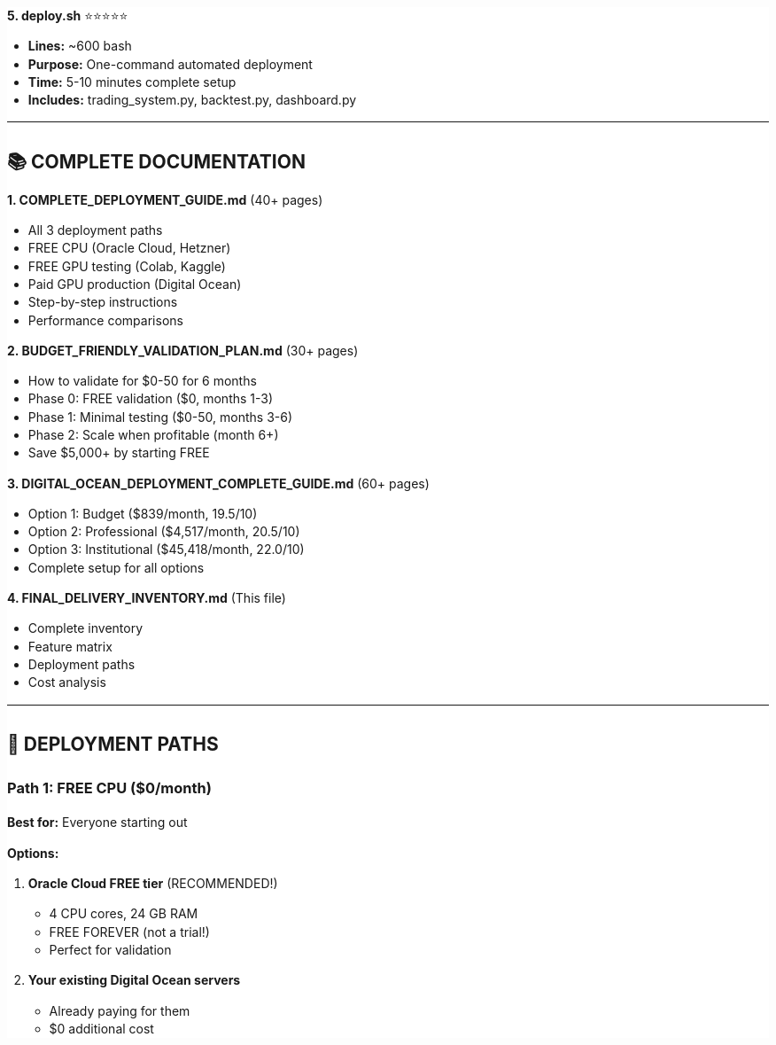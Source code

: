 **5. deploy.sh** ⭐⭐⭐⭐⭐
- **Lines:** ~600 bash
- **Purpose:** One-command automated deployment
- **Time:** 5-10 minutes complete setup
- **Includes:** trading_system.py, backtest.py, dashboard.py

---

## 📚 COMPLETE DOCUMENTATION

**1. COMPLETE_DEPLOYMENT_GUIDE.md** (40+ pages)
- All 3 deployment paths
- FREE CPU (Oracle Cloud, Hetzner)
- FREE GPU testing (Colab, Kaggle)
- Paid GPU production (Digital Ocean)
- Step-by-step instructions
- Performance comparisons

**2. BUDGET_FRIENDLY_VALIDATION_PLAN.md** (30+ pages)
- How to validate for $0-50 for 6 months
- Phase 0: FREE validation ($0, months 1-3)
- Phase 1: Minimal testing ($0-50, months 3-6)
- Phase 2: Scale when profitable (month 6+)
- Save $5,000+ by starting FREE

**3. DIGITAL_OCEAN_DEPLOYMENT_COMPLETE_GUIDE.md** (60+ pages)
- Option 1: Budget ($839/month, 19.5/10)
- Option 2: Professional ($4,517/month, 20.5/10)
- Option 3: Institutional ($45,418/month, 22.0/10)
- Complete setup for all options

**4. FINAL_DELIVERY_INVENTORY.md** (This file)
- Complete inventory
- Feature matrix
- Deployment paths
- Cost analysis

---

## 🎯 DEPLOYMENT PATHS

### Path 1: FREE CPU ($0/month)

**Best for:** Everyone starting out

**Options:**
1. **Oracle Cloud FREE tier** (RECOMMENDED!)
   - 4 CPU cores, 24 GB RAM
   - FREE FOREVER (not a trial!)
   - Perfect for validation

2. **Your existing Digital Ocean servers**
   - Already paying for them
   - $0 additional cost
